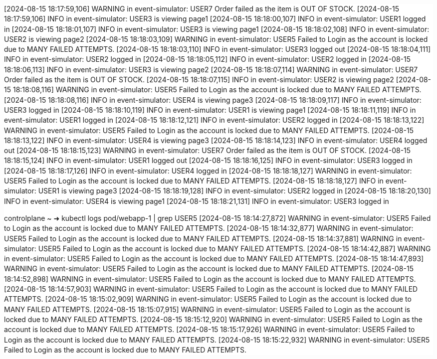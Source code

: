 [2024-08-15 18:17:59,106] WARNING in event-simulator: USER7 Order failed as the item is OUT OF STOCK.
[2024-08-15 18:17:59,106] INFO in event-simulator: USER3 is viewing page1
[2024-08-15 18:18:00,107] INFO in event-simulator: USER1 logged in
[2024-08-15 18:18:01,107] INFO in event-simulator: USER3 is viewing page1
[2024-08-15 18:18:02,108] INFO in event-simulator: USER2 is viewing page2
[2024-08-15 18:18:03,109] WARNING in event-simulator: USER5 Failed to Login as the account is locked due to MANY FAILED ATTEMPTS.
[2024-08-15 18:18:03,110] INFO in event-simulator: USER3 logged out
[2024-08-15 18:18:04,111] INFO in event-simulator: USER2 logged in
[2024-08-15 18:18:05,112] INFO in event-simulator: USER2 logged in
[2024-08-15 18:18:06,113] INFO in event-simulator: USER3 is viewing page2
[2024-08-15 18:18:07,114] WARNING in event-simulator: USER7 Order failed as the item is OUT OF STOCK.
[2024-08-15 18:18:07,115] INFO in event-simulator: USER2 is viewing page2
[2024-08-15 18:18:08,116] WARNING in event-simulator: USER5 Failed to Login as the account is locked due to MANY FAILED ATTEMPTS.
[2024-08-15 18:18:08,116] INFO in event-simulator: USER4 is viewing page3
[2024-08-15 18:18:09,117] INFO in event-simulator: USER3 logged in
[2024-08-15 18:18:10,119] INFO in event-simulator: USER1 is viewing page1
[2024-08-15 18:18:11,119] INFO in event-simulator: USER1 logged in
[2024-08-15 18:18:12,121] INFO in event-simulator: USER2 logged in
[2024-08-15 18:18:13,122] WARNING in event-simulator: USER5 Failed to Login as the account is locked due to MANY FAILED ATTEMPTS.
[2024-08-15 18:18:13,122] INFO in event-simulator: USER4 is viewing page3
[2024-08-15 18:18:14,123] INFO in event-simulator: USER4 logged out
[2024-08-15 18:18:15,123] WARNING in event-simulator: USER7 Order failed as the item is OUT OF STOCK.
[2024-08-15 18:18:15,124] INFO in event-simulator: USER1 logged out
[2024-08-15 18:18:16,125] INFO in event-simulator: USER3 logged in
[2024-08-15 18:18:17,126] INFO in event-simulator: USER4 logged in
[2024-08-15 18:18:18,127] WARNING in event-simulator: USER5 Failed to Login as the account is locked due to MANY FAILED ATTEMPTS.
[2024-08-15 18:18:18,127] INFO in event-simulator: USER1 is viewing page3
[2024-08-15 18:18:19,128] INFO in event-simulator: USER2 logged in
[2024-08-15 18:18:20,130] INFO in event-simulator: USER4 is viewing page1
[2024-08-15 18:18:21,131] INFO in event-simulator: USER3 logged in

controlplane ~ ➜  kubectl logs pod/webapp-1 | grep USER5
[2024-08-15 18:14:27,872] WARNING in event-simulator: USER5 Failed to Login as the account is locked due to MANY FAILED ATTEMPTS.
[2024-08-15 18:14:32,877] WARNING in event-simulator: USER5 Failed to Login as the account is locked due to MANY FAILED ATTEMPTS.
[2024-08-15 18:14:37,881] WARNING in event-simulator: USER5 Failed to Login as the account is locked due to MANY FAILED ATTEMPTS.
[2024-08-15 18:14:42,887] WARNING in event-simulator: USER5 Failed to Login as the account is locked due to MANY FAILED ATTEMPTS.
[2024-08-15 18:14:47,893] WARNING in event-simulator: USER5 Failed to Login as the account is locked due to MANY FAILED ATTEMPTS.
[2024-08-15 18:14:52,898] WARNING in event-simulator: USER5 Failed to Login as the account is locked due to MANY FAILED ATTEMPTS.
[2024-08-15 18:14:57,903] WARNING in event-simulator: USER5 Failed to Login as the account is locked due to MANY FAILED ATTEMPTS.
[2024-08-15 18:15:02,909] WARNING in event-simulator: USER5 Failed to Login as the account is locked due to MANY FAILED ATTEMPTS.
[2024-08-15 18:15:07,915] WARNING in event-simulator: USER5 Failed to Login as the account is locked due to MANY FAILED ATTEMPTS.
[2024-08-15 18:15:12,920] WARNING in event-simulator: USER5 Failed to Login as the account is locked due to MANY FAILED ATTEMPTS.
[2024-08-15 18:15:17,926] WARNING in event-simulator: USER5 Failed to Login as the account is locked due to MANY FAILED ATTEMPTS.
[2024-08-15 18:15:22,932] WARNING in event-simulator: USER5 Failed to Login as the account is locked due to MANY FAILED ATTEMPTS.